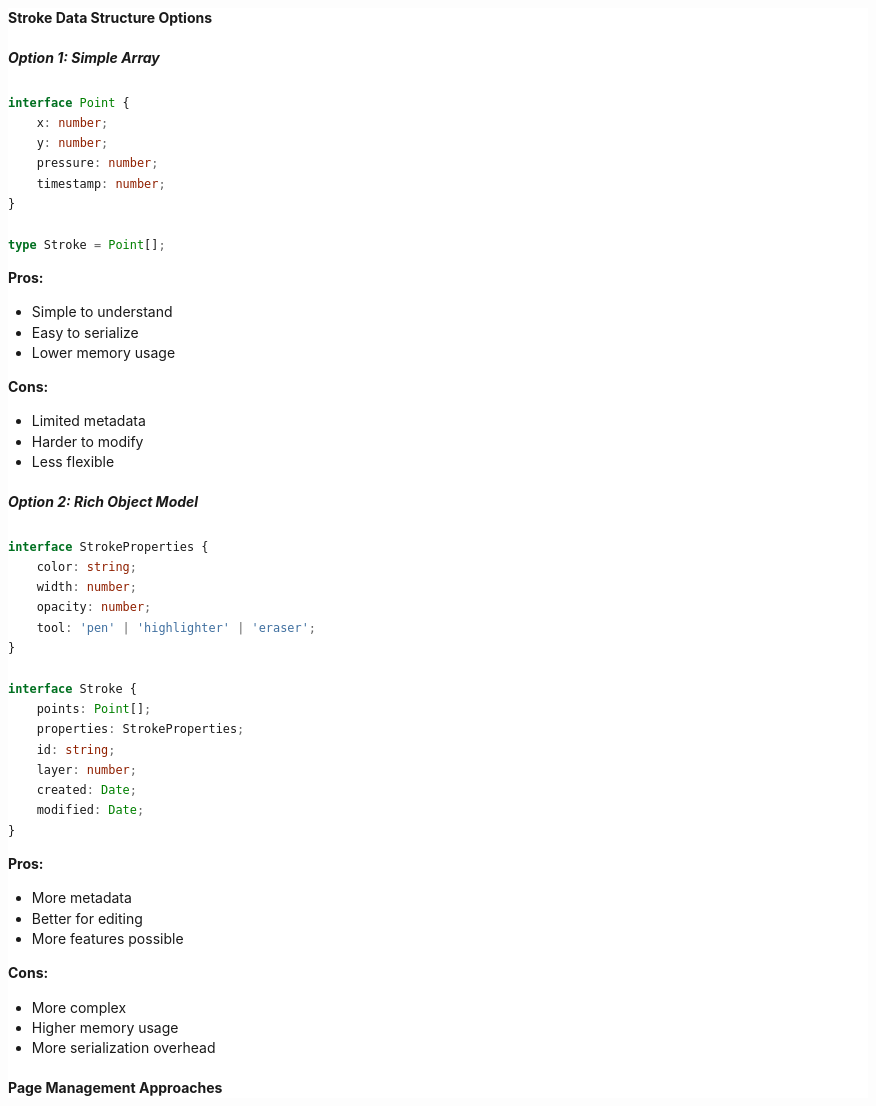 #### Stroke Data Structure Options

##### Option 1: Simple Array
```typescript
interface Point {
    x: number;
    y: number;
    pressure: number;
    timestamp: number;
}

type Stroke = Point[];
```
**Pros:**
- Simple to understand
- Easy to serialize
- Lower memory usage

**Cons:**
- Limited metadata
- Harder to modify
- Less flexible

##### Option 2: Rich Object Model
```typescript
interface StrokeProperties {
    color: string;
    width: number;
    opacity: number;
    tool: 'pen' | 'highlighter' | 'eraser';
}

interface Stroke {
    points: Point[];
    properties: StrokeProperties;
    id: string;
    layer: number;
    created: Date;
    modified: Date;
}
```
**Pros:**
- More metadata
- Better for editing
- More features possible

**Cons:**
- More complex
- Higher memory usage
- More serialization overhead

#### Page Management Approaches
